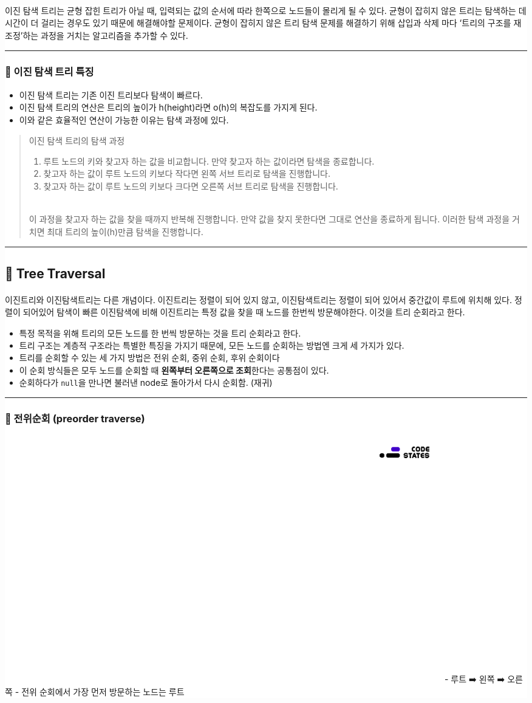 이진 탐색 트리는 균형 잡힌 트리가 아닐 때, 입력되는 값의 순서에 따라 한쪽으로 노드들이 몰리게 될 수 있다.
균형이 잡히지 않은 트리는 탐색하는 데 시간이 더 걸리는 경우도 있기 때문에 해결해야할 문제이다.
균형이 잡히지 않은 트리 탐색 문제를 해결하기 위해 삽입과 삭제 마다 ‘트리의 구조를 재조정’하는 과정을 거치는 알고리즘을 추가할 수 있다.

<hr class="sub">

### 🍃 이진 탐색 트리 특징
- 이진 탐색 트리는 기존 이진 트리보다 탐색이 빠르다.
- 이진 탐색 트리의 연산은 트리의 높이가 h(height)라면 o(h)의 복잡도를 가지게 된다.
- 이와 같은 효율적인 연산이 가능한 이유는 탐색 과정에 있다.
<blockquote class="ex">
이진 탐색 트리의 탐색 과정
<br>
<ol>
<li>루트 노드의 키와 찾고자 하는 값을 비교합니다. 만약 찾고자 하는 값이라면 탐색을 종료합니다.</li>
<li>찾고자 하는 값이 루트 노드의 키보다 작다면 왼쪽 서브 트리로 탐색을 진행합니다.</li>
<li>찾고자 하는 값이 루트 노드의 키보다 크다면 오른쪽 서브 트리로 탐색을 진행합니다.</li>
</ol>
<br>
이 과정을 찾고자 하는 값을 찾을 때까지 반복해 진행합니다. 만약 값을 찾지 못한다면 그대로 연산을 종료하게 됩니다. 이러한 탐색 과정을 거치면 최대 트리의 높이(h)만큼 탐색을 진행합니다.
</blockquote>

<hr>

## 🌲 Tree Traversal
이진트리와 이진탐색트리는 다른 개념이다. 
이진트리는 정렬이 되어 있지 않고, 이진탐색트리는 정렬이 되어 있어서 중간값이 루트에 위치해 있다.
정렬이 되어있어 탐색이 빠른 이진탐색에 비해 이진트리는 특정 값을 찾을 때 노드를 한번씩 방문해야한다. 이것을 트리 순회라고 한다.

>
- 특정 목적을 위해 트리의 모든 노드를 한 번씩 방문하는 것을 트리 순회라고 한다.
- 트리 구조는 계층적 구조라는 특별한 특징을 가지기 때문에, 모든 노드를 순회하는 방법엔 크게 세 가지가 있다.
- 트리를 순회할 수 있는 세 가지 방법은 전위 순회, 중위 순회, 후위 순회이다
- 이 순회 방식들은 모두 노드를 순회할 때 **왼쪽부터 오른쪽으로 조회**한다는 공통점이 있다.
- 순회하다가 `null`을 만나면 불러낸 node로 돌아가서 다시 순회함. (재귀)

<hr class="sub"> 

### 🍃 전위순회 (preorder traverse)
<img src="/assets/images/posts_img/tree/traverse1.gif">
- 루트 ➡️ 왼쪽 ➡️ 오른쪽
- 전위 순회에서 가장 먼저 방문하는 노드는 루트